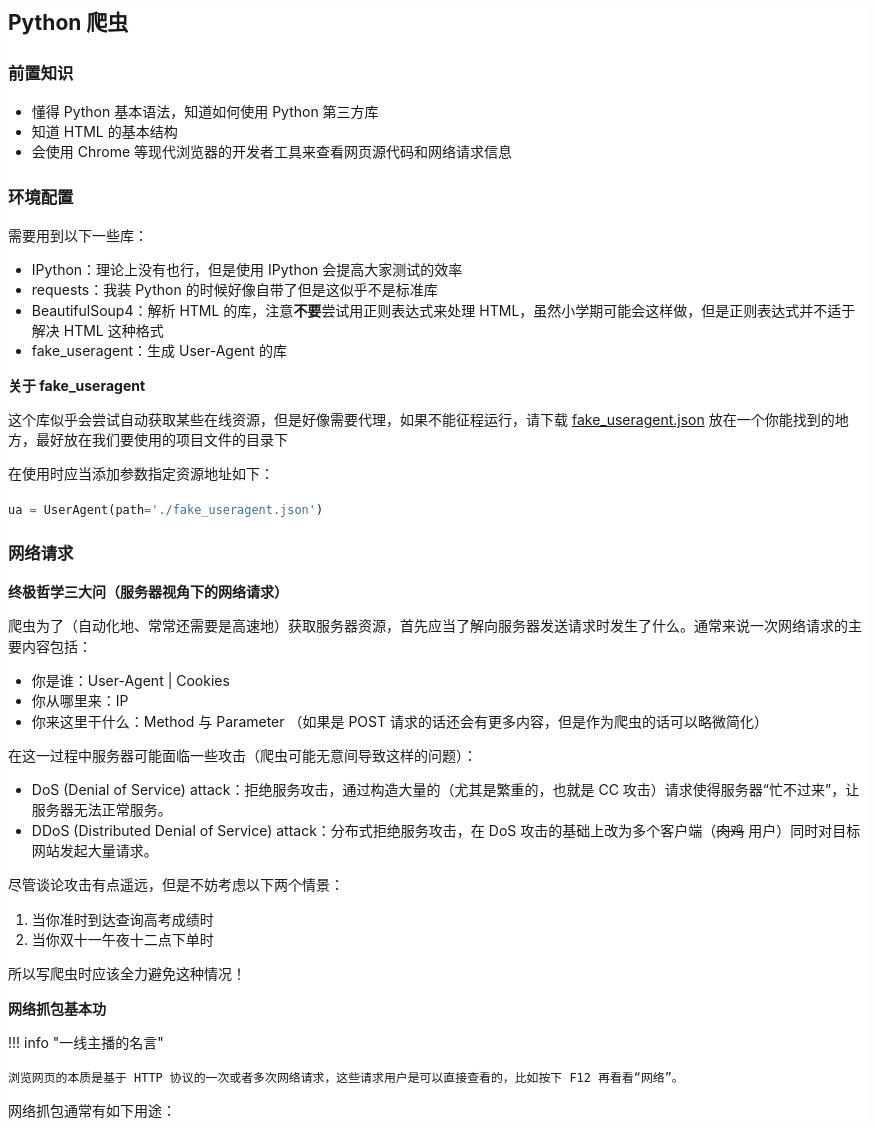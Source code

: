 ## Python 爬虫

### 前置知识

+ 懂得 Python 基本语法，知道如何使用 Python 第三方库
+ 知道 HTML 的基本结构
+ 会使用 Chrome 等现代浏览器的开发者工具来查看网页源代码和网络请求信息

### 环境配置

需要用到以下一些库：

+ IPython：理论上没有也行，但是使用 IPython 会提高大家测试的效率
+ requests：我装 Python 的时候好像自带了但是这似乎不是标准库
+ BeautifulSoup4：解析 HTML 的库，注意**不要**尝试用正则表达式来处理 HTML，虽然小学期可能会这样做，但是正则表达式并不适于解决 HTML 这种格式
+ fake_useragent：生成 User-Agent 的库

**关于 fake_useragent**

这个库似乎会尝试自动获取某些在线资源，但是好像需要代理，如果不能征程运行，请下载 [fake_useragent.json](https://cloud.tsinghua.edu.cn/f/289c2fd88d39469e8395/) 放在一个你能找到的地方，最好放在我们要使用的项目文件的目录下

在使用时应当添加参数指定资源地址如下：

```python
ua = UserAgent(path='./fake_useragent.json')
```

### 网络请求

**终极哲学三大问（服务器视角下的网络请求）**

爬虫为了（自动化地、常常还需要是高速地）获取服务器资源，首先应当了解向服务器发送请求时发生了什么。通常来说一次网络请求的主要内容包括：

+ 你是谁：User-Agent | Cookies
+ 你从哪里来：IP
+ 你来这里干什么：Method 与 Parameter （如果是 POST 请求的话还会有更多内容，但是作为爬虫的话可以略微简化）

在这一过程中服务器可能面临一些攻击（爬虫可能无意间导致这样的问题）：

+ DoS (Denial of Service) attack：拒绝服务攻击，通过构造大量的（尤其是繁重的，也就是 CC 攻击）请求使得服务器“忙不过来”，让服务器无法正常服务。
+ DDoS (Distributed Denial of Service) attack：分布式拒绝服务攻击，在 DoS 攻击的基础上改为多个客户端（~~肉鸡~~ 用户）同时对目标网站发起大量请求。

尽管谈论攻击有点遥远，但是不妨考虑以下两个情景：

1. 当你准时到达查询高考成绩时
2. 当你双十一午夜十二点下单时

所以写爬虫时应该全力避免这种情况！

**网络抓包基本功**

!!! info "一线主播的名言"

    浏览网页的本质是基于 HTTP 协议的一次或者多次网络请求，这些请求用户是可以直接查看的，比如按下 F12 再看看“网络”。

网络抓包通常有如下用途：
